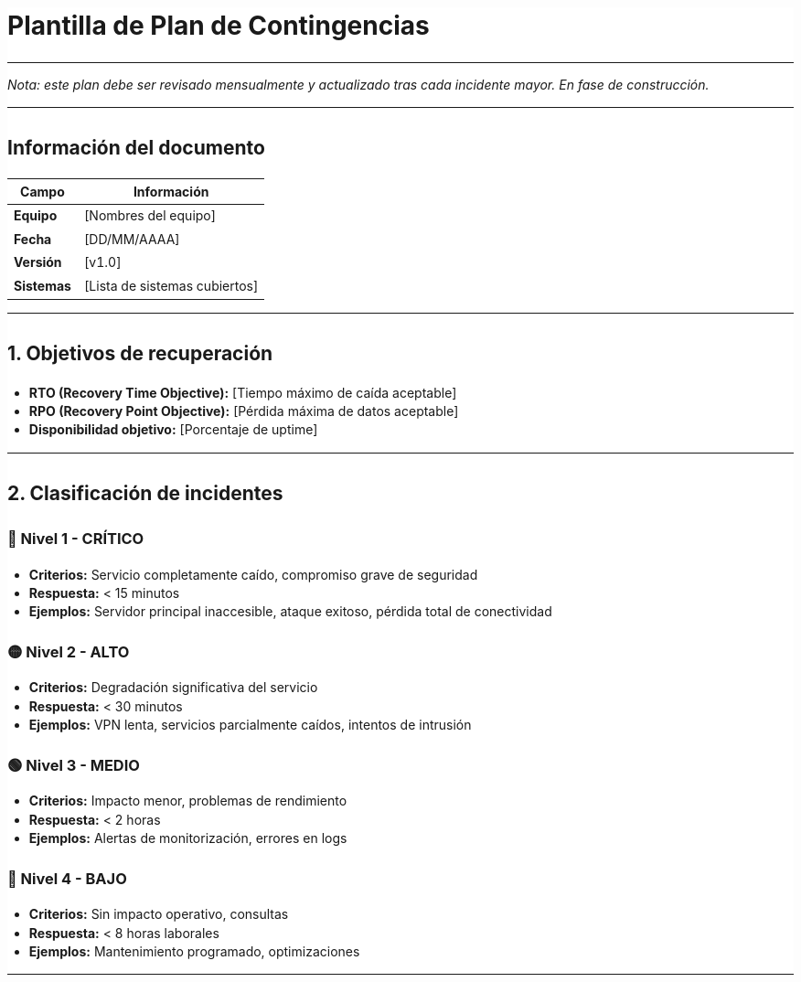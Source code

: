 # Plantilla de Plan de Contingencias
---

*Nota: este plan debe ser revisado mensualmente y actualizado tras cada incidente mayor. En fase de construcción.*


---

## Información del documento

| Campo | Información |
|-------|-------------|
| **Equipo** | [Nombres del equipo] |
| **Fecha** | [DD/MM/AAAA] |
| **Versión** | [v1.0] |
| **Sistemas** | [Lista de sistemas cubiertos] |

---

## 1. Objetivos de recuperación

- **RTO (Recovery Time Objective):** [Tiempo máximo de caída aceptable]
- **RPO (Recovery Point Objective):** [Pérdida máxima de datos aceptable]
- **Disponibilidad objetivo:** [Porcentaje de uptime]

---

## 2. Clasificación de incidentes

### 🔴 Nivel 1 - CRÍTICO
- **Criterios:** Servicio completamente caído, compromiso grave de seguridad
- **Respuesta:** < 15 minutos
- **Ejemplos:** Servidor principal inaccesible, ataque exitoso, pérdida total de conectividad

### 🟡 Nivel 2 - ALTO  
- **Criterios:** Degradación significativa del servicio
- **Respuesta:** < 30 minutos
- **Ejemplos:** VPN lenta, servicios parcialmente caídos, intentos de intrusión

### 🟢 Nivel 3 - MEDIO
- **Criterios:** Impacto menor, problemas de rendimiento
- **Respuesta:** < 2 horas
- **Ejemplos:** Alertas de monitorización, errores en logs

### 🔵 Nivel 4 - BAJO
- **Criterios:** Sin impacto operativo, consultas
- **Respuesta:** < 8 horas laborales
- **Ejemplos:** Mantenimiento programado, optimizaciones

---